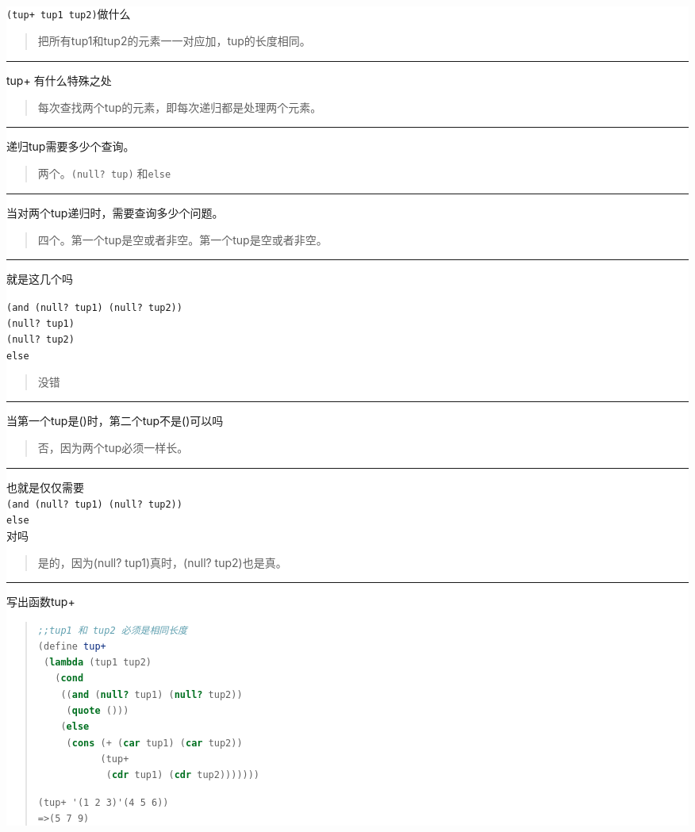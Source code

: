 
`(tup+ tup1 tup2)`做什么

>把所有tup1和tup2的元素一一对应加，tup的长度相同。

--------------


tup+ 有什么特殊之处

>每次查找两个tup的元素，即每次递归都是处理两个元素。

--------------

递归tup需要多少个查询。

>两个。`(null? tup)` 和`else`

--------------

当对两个tup递归时，需要查询多少个问题。

>四个。第一个tup是空或者非空。第一个tup是空或者非空。

--------------

就是这几个吗

```
(and (null? tup1) (null? tup2))
(null? tup1)
(null? tup2)
else
```

>没错

--------------

当第一个tup是()时，第二个tup不是()可以吗

>否，因为两个tup必须一样长。

--------------

也就是仅仅需要  
`(and (null? tup1) (null? tup2))`  
`else`  
对吗

>是的，因为(null? tup1)真时，(null? tup2)也是真。

--------------

写出函数tup+

>```scheme
>;;tup1 和 tup2 必须是相同长度
>(define tup+
>  (lambda (tup1 tup2)
>    (cond
>     ((and (null? tup1) (null? tup2))
>      (quote ()))
>     (else
>      (cons (+ (car tup1) (car tup2))
>            (tup+
>             (cdr tup1) (cdr tup2)))))))
>```
>
>```
>(tup+ '(1 2 3)'(4 5 6))
>=>(5 7 9)
>```
